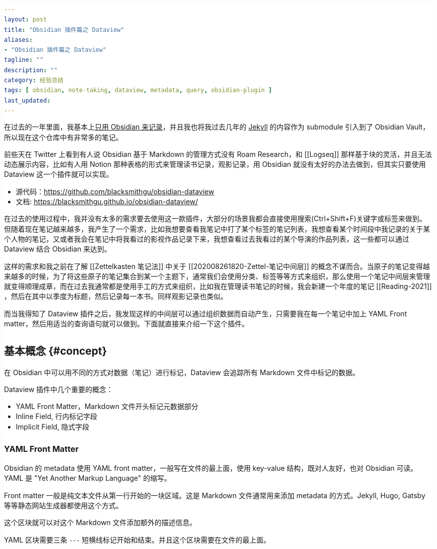 ```yaml
---
layout: post
title: "Obsidian 插件篇之 Dataview"
aliases: 
- "Obsidian 插件篇之 Dataview"
tagline: ""
description: ""
category: 经验总结
tags: [ obsidian, note-taking, dataview, metadata, query, obsidian-plugin ]
last_updated:
---
```


在过去的一年里面，我基本上[只用 Obsidian 来记录](/post/2020/05/obsidian-note-taking.html)，并且我也将我过去几年的 [Jekyll](/post/2020/11/obsidian-sync-acrose-devices-solution.html) 的内容作为 submodule 引入到了 Obsidian Vault，所以现在这个仓库中有非常多的笔记。

前些天在 Twitter 上看到有人说 Obsidian 基于 Markdown 的管理方式没有 Roam Research，和 [[Logseq]] 那样基于块的灵活，并且无法动态展示内容，比如有人用 Notion 那种表格的形式来管理读书记录，观影记录，用 Obsidian 就没有太好的办法去做到，但其实只要使用 Dataview 这一个插件就可以实现。

- 源代码：<https://github.com/blacksmithgu/obsidian-dataview>
- 文档: <https://blacksmithgu.github.io/obsidian-dataview/>

在过去的使用过程中，我并没有太多的需求要去使用这一款插件，大部分的场景我都会直接使用搜索(Ctrl+Shift+F)关键字或标签来做到。但随着现在笔记越来越多，我产生了一个需求，比如我想要查看我笔记中打了某个标签的笔记列表，我想查看某个时间段中我记录的关于某个人物的笔记，又或者我会在笔记中将我看过的影视作品记录下来，我想查看过去我看过的某个导演的作品列表，这一些都可以通过 Dataview 结合 Obsidian 来达到。

这样的需求和我之前在了解 [[Zettelkasten 笔记法]] 中关于 [[202008261820-Zettel-笔记中间层]] 的概念不谋而合。当原子的笔记变得越来越多的时候，为了将这些原子的笔记集合到某一个主题下，通常我们会使用分类、标签等等方式来组织，那么使用一个笔记中间层来管理就变得顺理成章，而在过去我通常都是使用手工的方式来组织，比如我在管理读书笔记的时候，我会新建一个年度的笔记 [[Reading-2021]] ，然后在其中以季度为标题，然后记录每一本书。同样观影记录也类似。

而当我得知了 Dataview 插件之后，我发现这样的中间层可以通过组织数据而自动产生，只需要我在每一个笔记中加上 YAML Front matter，然后用适当的查询语句就可以做到。下面就直接来介绍一下这个插件。

## 基本概念 {#concept}

在 Obsidian 中可以用不同的方式对数据（笔记）进行标记，Dataview 会追踪所有 Markdown 文件中标记的数据。

Dataview 插件中几个重要的概念：

- YAML Front Matter，Markdown 文件开头标记元数据部分
- Inline Field, 行内标记字段
- Implicit Field, 隐式字段

### YAML Front Matter

Obsidian 的 metadata 使用 YAML front matter，一般写在文件的最上面，使用 key-value 结构，既对人友好，也对 Obsidian 可读。YAML 是 "Yet Another Markup Language" 的缩写。

Front matter 一般是纯文本文件从第一行开始的一块区域。这是 Markdown 文件通常用来添加 metadata 的方式。Jekyll, Hugo, Gatsby 等等静态网站生成器都使用这个方式。

这个区块就可以对这个 Markdown 文件添加额外的描述信息。

YAML 区块需要三条 `---` 短横线标记开始和结束。并且这个区块需要在文件的最上面。


[^field]: [Dataview field](https://blacksmithgu.github.io/obsidian-dataview/data-annotation/#implicit-fields)